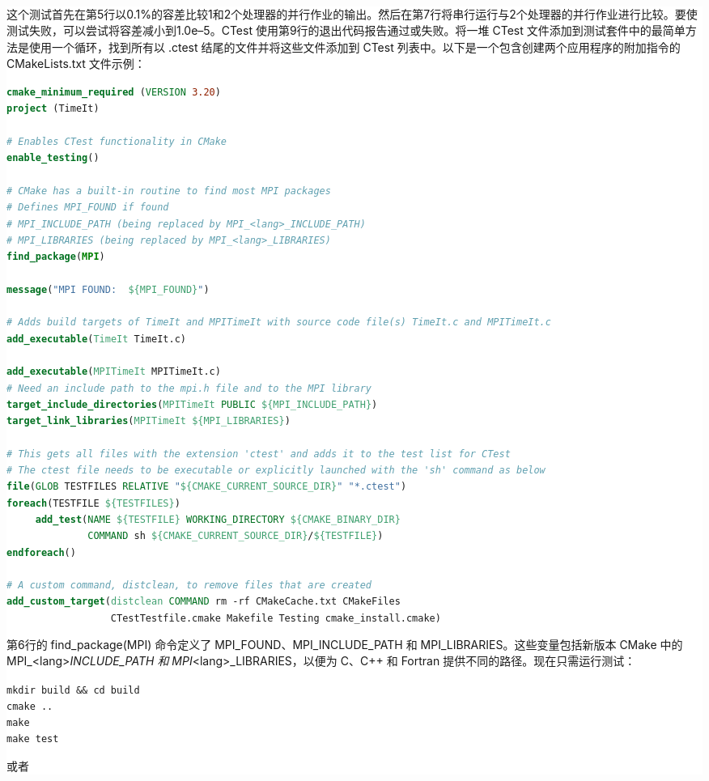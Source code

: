 这个测试首先在第5行以0.1%的容差比较1和2个处理器的并行作业的输出。然后在第7行将串行运行与2个处理器的并行作业进行比较。要使测试失败，可以尝试将容差减小到1.0e–5。CTest 使用第9行的退出代码报告通过或失败。将一堆 CTest 文件添加到测试套件中的最简单方法是使用一个循环，找到所有以 .ctest 结尾的文件并将这些文件添加到 CTest 列表中。以下是一个包含创建两个应用程序的附加指令的 CMakeLists.txt 文件示例：


```cmake
cmake_minimum_required (VERSION 3.20)
project (TimeIt)

# Enables CTest functionality in CMake
enable_testing()

# CMake has a built-in routine to find most MPI packages 
# Defines MPI_FOUND if found
# MPI_INCLUDE_PATH (being replaced by MPI_<lang>_INCLUDE_PATH)
# MPI_LIBRARIES (being replaced by MPI_<lang>_LIBRARIES)
find_package(MPI)

message("MPI FOUND:  ${MPI_FOUND}")

# Adds build targets of TimeIt and MPITimeIt with source code file(s) TimeIt.c and MPITimeIt.c
add_executable(TimeIt TimeIt.c)

add_executable(MPITimeIt MPITimeIt.c)
# Need an include path to the mpi.h file and to the MPI library
target_include_directories(MPITimeIt PUBLIC ${MPI_INCLUDE_PATH})
target_link_libraries(MPITimeIt ${MPI_LIBRARIES})

# This gets all files with the extension 'ctest' and adds it to the test list for CTest
# The ctest file needs to be executable or explicitly launched with the 'sh' command as below
file(GLOB TESTFILES RELATIVE "${CMAKE_CURRENT_SOURCE_DIR}" "*.ctest")
foreach(TESTFILE ${TESTFILES})
     add_test(NAME ${TESTFILE} WORKING_DIRECTORY ${CMAKE_BINARY_DIR}
              COMMAND sh ${CMAKE_CURRENT_SOURCE_DIR}/${TESTFILE})
endforeach()

# A custom command, distclean, to remove files that are created
add_custom_target(distclean COMMAND rm -rf CMakeCache.txt CMakeFiles
                  CTestTestfile.cmake Makefile Testing cmake_install.cmake)
```


 
第6行的 find_package(MPI) 命令定义了 MPI_FOUND、MPI_INCLUDE_PATH 和 MPI_LIBRARIES。这些变量包括新版本 CMake 中的 MPI_\<lang>_INCLUDE_PATH 和 MPI_\<lang>_LIBRARIES，以便为 C、C++ 和 Fortran 提供不同的路径。现在只需运行测试：

```shell
mkdir build && cd build
cmake ..
make
make test
```

或者
